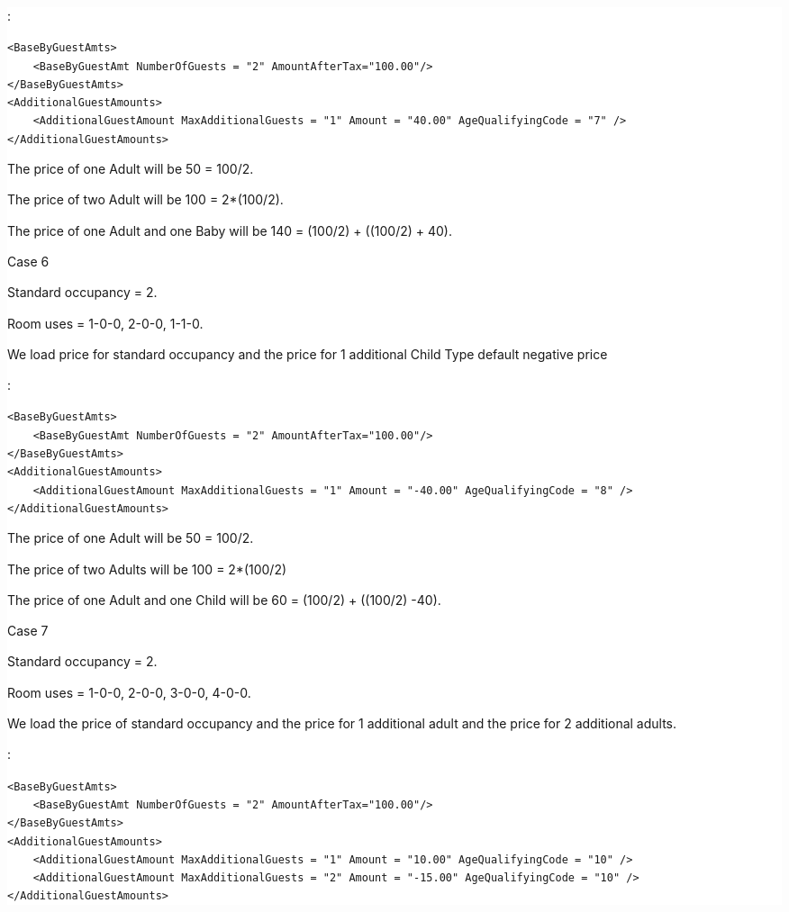 :

    <BaseByGuestAmts>
        <BaseByGuestAmt NumberOfGuests = "2" AmountAfterTax="100.00"/>
    </BaseByGuestAmts>
    <AdditionalGuestAmounts>
        <AdditionalGuestAmount MaxAdditionalGuests = "1" Amount = "40.00" AgeQualifyingCode = "7" />
    </AdditionalGuestAmounts>

The price of one Adult will be 50 = 100/2.

The price of two Adult will be 100 = 2\*(100/2).

The price of one Adult and one Baby will be 140 = (100/2) + ((100/2) +
40).

Case 6

Standard occupancy = 2.

Room uses = 1-0-0, 2-0-0, 1-1-0.

We load price for standard occupancy and the price for 1 additional
Child Type default negative price

:

    <BaseByGuestAmts>
        <BaseByGuestAmt NumberOfGuests = "2" AmountAfterTax="100.00"/>
    </BaseByGuestAmts>
    <AdditionalGuestAmounts>
        <AdditionalGuestAmount MaxAdditionalGuests = "1" Amount = "-40.00" AgeQualifyingCode = "8" />
    </AdditionalGuestAmounts>

The price of one Adult will be 50 = 100/2.

The price of two Adults will be 100 = 2\*(100/2)

The price of one Adult and one Child will be 60 = (100/2) +
((100/2) -40).

Case 7

Standard occupancy = 2.

Room uses = 1-0-0, 2-0-0, 3-0-0, 4-0-0.

We load the price of standard occupancy and the price for 1 additional
adult and the price for 2 additional adults.

:

    <BaseByGuestAmts>
        <BaseByGuestAmt NumberOfGuests = "2" AmountAfterTax="100.00"/>
    </BaseByGuestAmts>
    <AdditionalGuestAmounts>
        <AdditionalGuestAmount MaxAdditionalGuests = "1" Amount = "10.00" AgeQualifyingCode = "10" />
        <AdditionalGuestAmount MaxAdditionalGuests = "2" Amount = "-15.00" AgeQualifyingCode = "10" />
    </AdditionalGuestAmounts>
